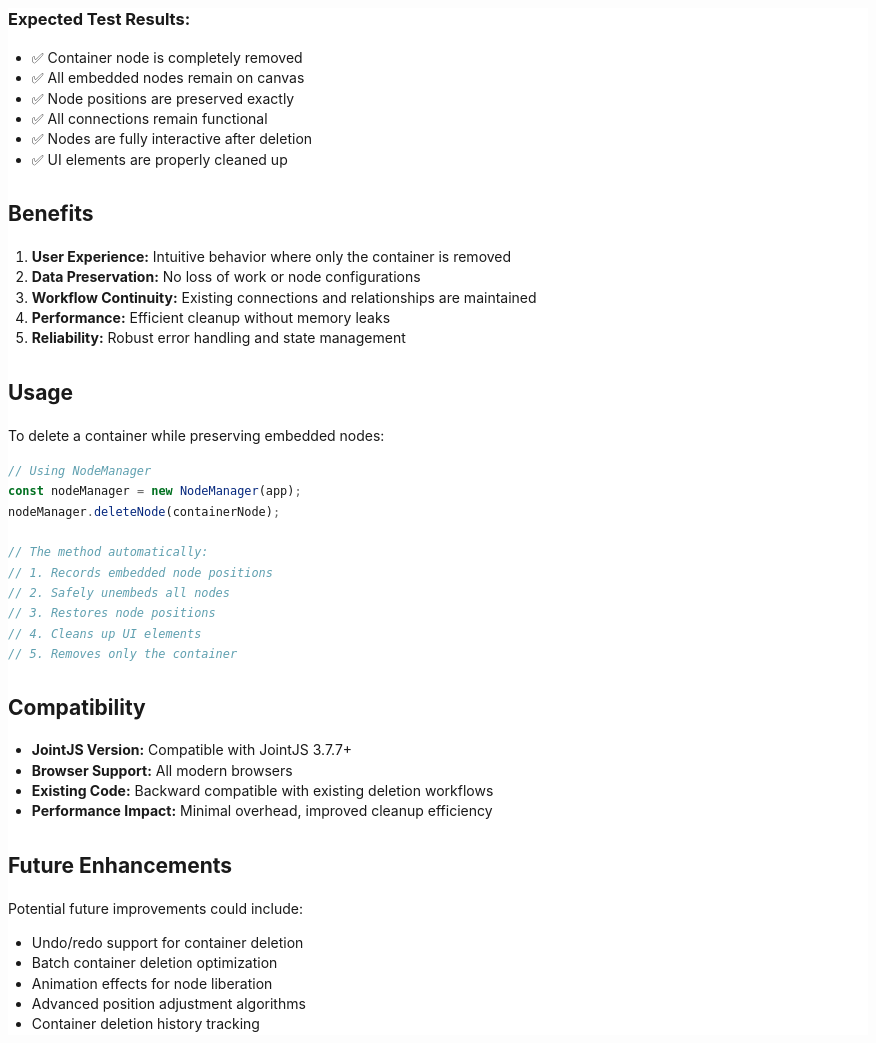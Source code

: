 ### Expected Test Results:
- ✅ Container node is completely removed
- ✅ All embedded nodes remain on canvas
- ✅ Node positions are preserved exactly
- ✅ All connections remain functional
- ✅ Nodes are fully interactive after deletion
- ✅ UI elements are properly cleaned up

## Benefits

1. **User Experience:** Intuitive behavior where only the container is removed
2. **Data Preservation:** No loss of work or node configurations
3. **Workflow Continuity:** Existing connections and relationships are maintained
4. **Performance:** Efficient cleanup without memory leaks
5. **Reliability:** Robust error handling and state management

## Usage

To delete a container while preserving embedded nodes:

```javascript
// Using NodeManager
const nodeManager = new NodeManager(app);
nodeManager.deleteNode(containerNode);

// The method automatically:
// 1. Records embedded node positions
// 2. Safely unembeds all nodes
// 3. Restores node positions
// 4. Cleans up UI elements
// 5. Removes only the container
```

## Compatibility

- **JointJS Version:** Compatible with JointJS 3.7.7+
- **Browser Support:** All modern browsers
- **Existing Code:** Backward compatible with existing deletion workflows
- **Performance Impact:** Minimal overhead, improved cleanup efficiency

## Future Enhancements

Potential future improvements could include:
- Undo/redo support for container deletion
- Batch container deletion optimization
- Animation effects for node liberation
- Advanced position adjustment algorithms
- Container deletion history tracking

